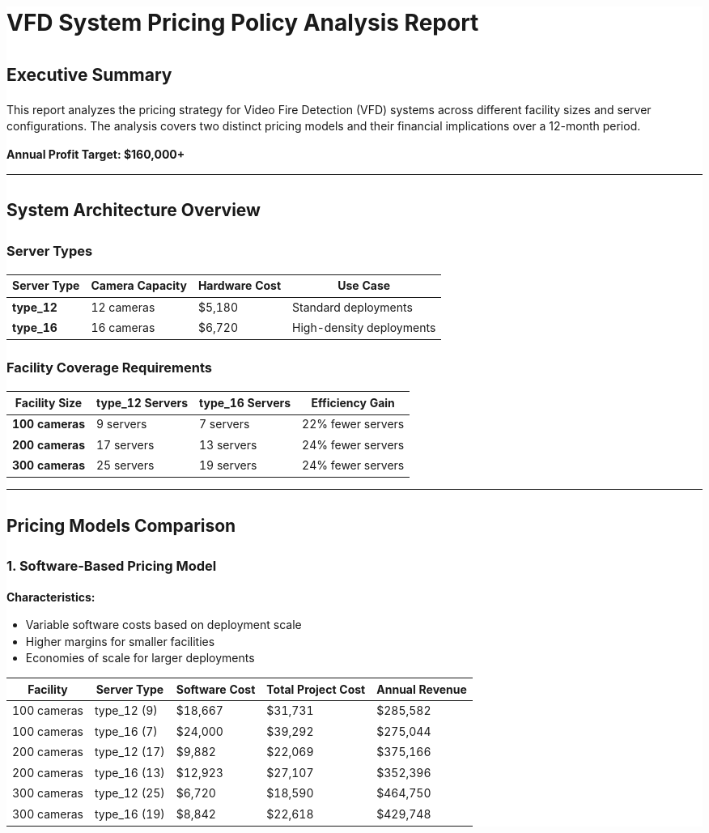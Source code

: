 # VFD System Pricing Policy Analysis Report

## Executive Summary

This report analyzes the pricing strategy for Video Fire Detection (VFD) systems across different facility sizes and server configurations. The analysis covers two distinct pricing models and their financial implications over a 12-month period.

**Annual Profit Target: $160,000+**

---

## System Architecture Overview

### Server Types
| Server Type | Camera Capacity | Hardware Cost | Use Case |
|-------------|----------------|---------------|-----------|
| **type_12** | 12 cameras | $5,180 | Standard deployments |
| **type_16** | 16 cameras | $6,720 | High-density deployments |

### Facility Coverage Requirements

| Facility Size | type_12 Servers | type_16 Servers | Efficiency Gain |
|---------------|-----------------|-----------------|-----------------|
| **100 cameras** | 9 servers | 7 servers | 22% fewer servers |
| **200 cameras** | 17 servers | 13 servers | 24% fewer servers |
| **300 cameras** | 25 servers | 19 servers | 24% fewer servers |

---

## Pricing Models Comparison

### 1. Software-Based Pricing Model

**Characteristics:**
- Variable software costs based on deployment scale
- Higher margins for smaller facilities
- Economies of scale for larger deployments

| Facility | Server Type | Software Cost | Total Project Cost | Annual Revenue |
|----------|-------------|---------------|-------------------|----------------|
| 100 cameras | type_12 (9) | $18,667 | $31,731 | $285,582 |
| 100 cameras | type_16 (7) | $24,000 | $39,292 | $275,044 |
| 200 cameras | type_12 (17) | $9,882 | $22,069 | $375,166 |
| 200 cameras | type_16 (13) | $12,923 | $27,107 | $352,396 |
| 300 cameras | type_12 (25) | $6,720 | $18,590 | $464,750 |
| 300 cameras | type_16 (19) | $8,842 | $22,618 | $429,748 |
